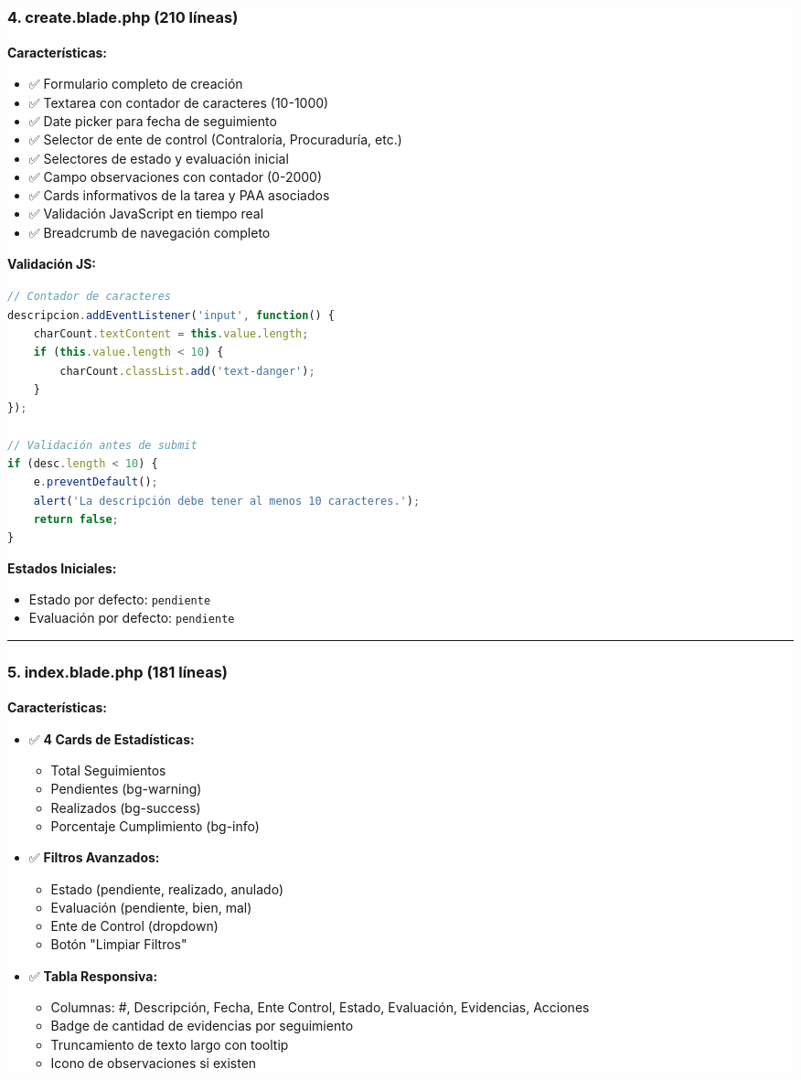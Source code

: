
### 4. **create.blade.php** (210 líneas)

**Características:**
- ✅ Formulario completo de creación
- ✅ Textarea con contador de caracteres (10-1000)
- ✅ Date picker para fecha de seguimiento
- ✅ Selector de ente de control (Contraloría, Procuraduría, etc.)
- ✅ Selectores de estado y evaluación inicial
- ✅ Campo observaciones con contador (0-2000)
- ✅ Cards informativos de la tarea y PAA asociados
- ✅ Validación JavaScript en tiempo real
- ✅ Breadcrumb de navegación completo

**Validación JS:**
```javascript
// Contador de caracteres
descripcion.addEventListener('input', function() {
    charCount.textContent = this.value.length;
    if (this.value.length < 10) {
        charCount.classList.add('text-danger');
    }
});

// Validación antes de submit
if (desc.length < 10) {
    e.preventDefault();
    alert('La descripción debe tener al menos 10 caracteres.');
    return false;
}
```

**Estados Iniciales:**
- Estado por defecto: `pendiente`
- Evaluación por defecto: `pendiente`

---

### 5. **index.blade.php** (181 líneas)

**Características:**
- ✅ **4 Cards de Estadísticas:**
  - Total Seguimientos
  - Pendientes (bg-warning)
  - Realizados (bg-success)
  - Porcentaje Cumplimiento (bg-info)

- ✅ **Filtros Avanzados:**
  - Estado (pendiente, realizado, anulado)
  - Evaluación (pendiente, bien, mal)
  - Ente de Control (dropdown)
  - Botón "Limpiar Filtros"

- ✅ **Tabla Responsiva:**
  - Columnas: #, Descripción, Fecha, Ente Control, Estado, Evaluación, Evidencias, Acciones
  - Badge de cantidad de evidencias por seguimiento
  - Truncamiento de texto largo con tooltip
  - Icono de observaciones si existen
